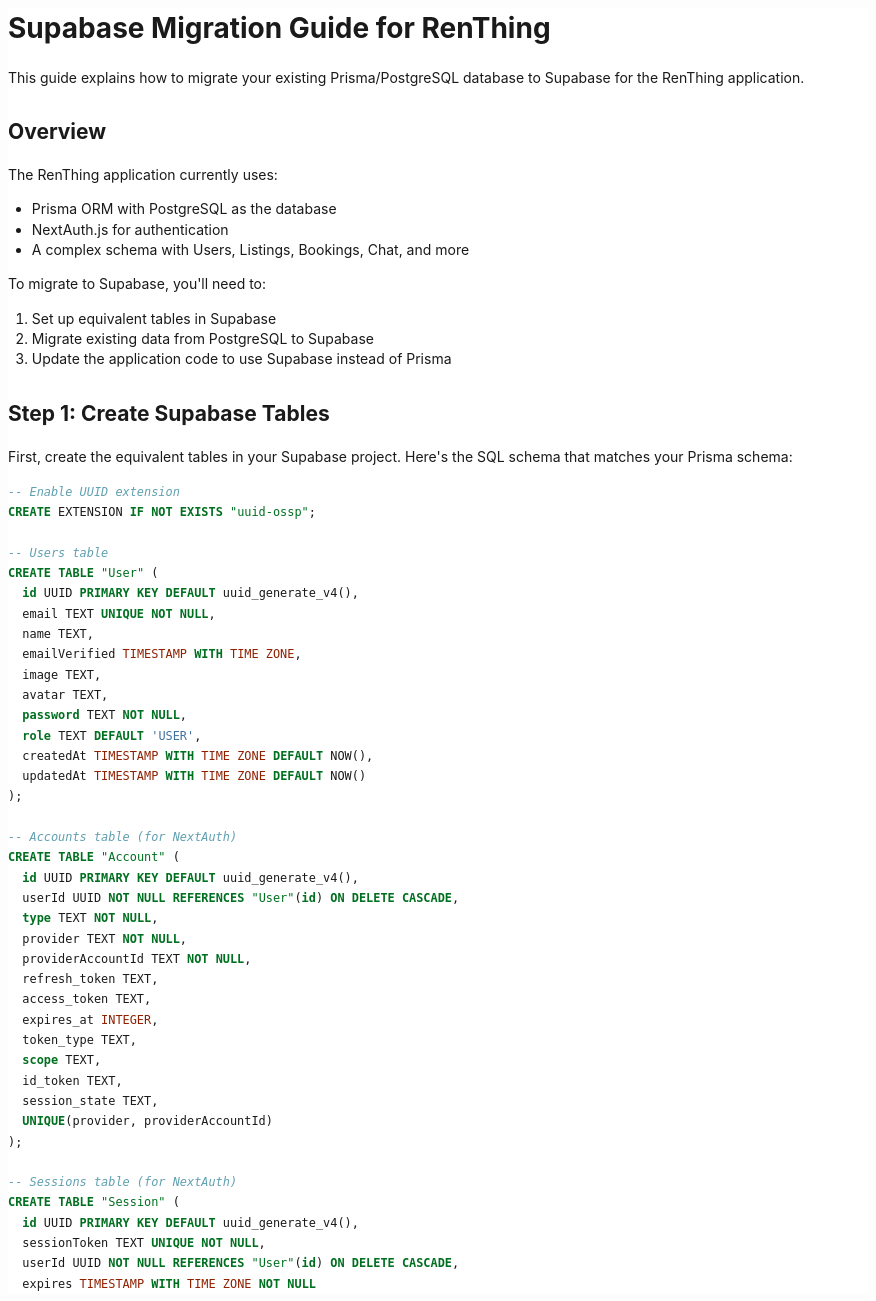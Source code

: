 # Supabase Migration Guide for RenThing

This guide explains how to migrate your existing Prisma/PostgreSQL database to Supabase for the RenThing application.

## Overview

The RenThing application currently uses:
- Prisma ORM with PostgreSQL as the database
- NextAuth.js for authentication
- A complex schema with Users, Listings, Bookings, Chat, and more

To migrate to Supabase, you'll need to:
1. Set up equivalent tables in Supabase
2. Migrate existing data from PostgreSQL to Supabase
3. Update the application code to use Supabase instead of Prisma

## Step 1: Create Supabase Tables

First, create the equivalent tables in your Supabase project. Here's the SQL schema that matches your Prisma schema:

```sql
-- Enable UUID extension
CREATE EXTENSION IF NOT EXISTS "uuid-ossp";

-- Users table
CREATE TABLE "User" (
  id UUID PRIMARY KEY DEFAULT uuid_generate_v4(),
  email TEXT UNIQUE NOT NULL,
  name TEXT,
  emailVerified TIMESTAMP WITH TIME ZONE,
  image TEXT,
  avatar TEXT,
  password TEXT NOT NULL,
  role TEXT DEFAULT 'USER',
  createdAt TIMESTAMP WITH TIME ZONE DEFAULT NOW(),
  updatedAt TIMESTAMP WITH TIME ZONE DEFAULT NOW()
);

-- Accounts table (for NextAuth)
CREATE TABLE "Account" (
  id UUID PRIMARY KEY DEFAULT uuid_generate_v4(),
  userId UUID NOT NULL REFERENCES "User"(id) ON DELETE CASCADE,
  type TEXT NOT NULL,
  provider TEXT NOT NULL,
  providerAccountId TEXT NOT NULL,
  refresh_token TEXT,
  access_token TEXT,
  expires_at INTEGER,
  token_type TEXT,
  scope TEXT,
  id_token TEXT,
  session_state TEXT,
  UNIQUE(provider, providerAccountId)
);

-- Sessions table (for NextAuth)
CREATE TABLE "Session" (
  id UUID PRIMARY KEY DEFAULT uuid_generate_v4(),
  sessionToken TEXT UNIQUE NOT NULL,
  userId UUID NOT NULL REFERENCES "User"(id) ON DELETE CASCADE,
  expires TIMESTAMP WITH TIME ZONE NOT NULL
```